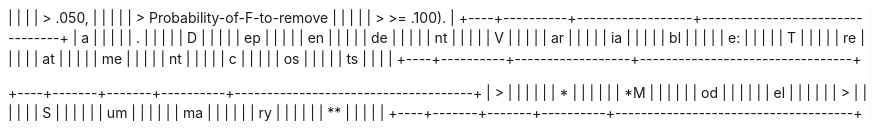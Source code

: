 |    |          |                  | > .050,                         |
|    |          |                  | > Probability-of-F-to-remove    |
|    |          |                  | > \>= .100).                    |
+----+----------+------------------+---------------------------------+
| a  |          |                  |                                 |
| \. |          |                  |                                 |
| D  |          |                  |                                 |
| ep |          |                  |                                 |
| en |          |                  |                                 |
| de |          |                  |                                 |
| nt |          |                  |                                 |
| V  |          |                  |                                 |
| ar |          |                  |                                 |
| ia |          |                  |                                 |
| bl |          |                  |                                 |
| e: |          |                  |                                 |
| T  |          |                  |                                 |
| re |          |                  |                                 |
| at |          |                  |                                 |
| me |          |                  |                                 |
| nt |          |                  |                                 |
| c  |          |                  |                                 |
| os |          |                  |                                 |
| ts |          |                  |                                 |
+----+----------+------------------+---------------------------------+

+----+-------+-------+----------+-------------------------------------+
| >  |       |       |          |                                     |
|  * |       |       |          |                                     |
| *M |       |       |          |                                     |
| od |       |       |          |                                     |
| el |       |       |          |                                     |
| >  |       |       |          |                                     |
|  S |       |       |          |                                     |
| um |       |       |          |                                     |
| ma |       |       |          |                                     |
| ry |       |       |          |                                     |
| ** |       |       |          |                                     |
+----+-------+-------+----------+-------------------------------------+